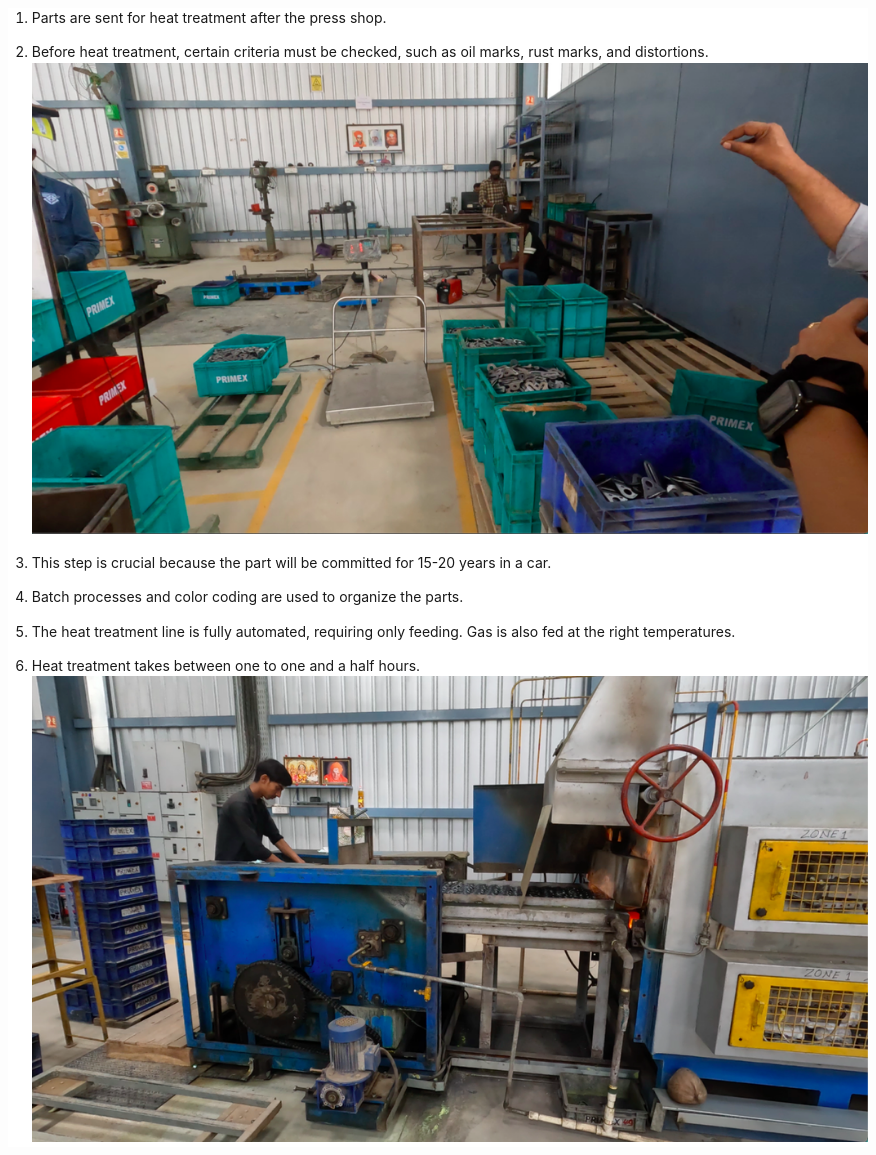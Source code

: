 1. Parts are sent for heat treatment after the press shop.
2. Before heat treatment, certain criteria must be checked, such as oil marks, rust marks, and distortions.
   ![image 8](./1-mr-kundur/image9.png)

3. This step is crucial because the part will be committed for 15-20 years in a car.
4. Batch processes and color coding are used to organize the parts.
5. The heat treatment line is fully automated, requiring only feeding. Gas is also fed at the right temperatures.
6. Heat treatment takes between one to one and a half hours.
   ![image 9](./1-mr-kundur/image2.png)